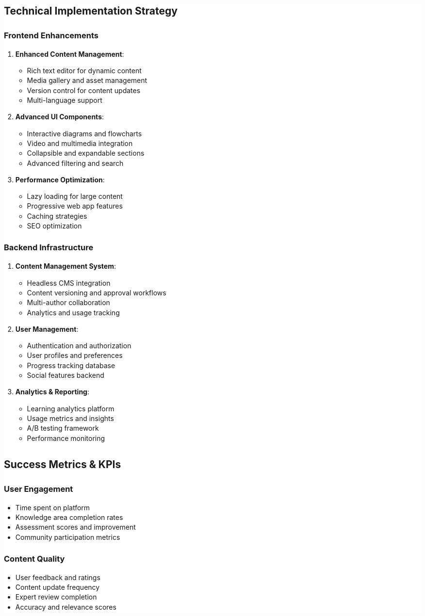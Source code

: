 ## Technical Implementation Strategy

### Frontend Enhancements
1. **Enhanced Content Management**:
   - Rich text editor for dynamic content
   - Media gallery and asset management
   - Version control for content updates
   - Multi-language support

2. **Advanced UI Components**:
   - Interactive diagrams and flowcharts
   - Video and multimedia integration
   - Collapsible and expandable sections
   - Advanced filtering and search

3. **Performance Optimization**:
   - Lazy loading for large content
   - Progressive web app features
   - Caching strategies
   - SEO optimization

### Backend Infrastructure
1. **Content Management System**:
   - Headless CMS integration
   - Content versioning and approval workflows
   - Multi-author collaboration
   - Analytics and usage tracking

2. **User Management**:
   - Authentication and authorization
   - User profiles and preferences
   - Progress tracking database
   - Social features backend

3. **Analytics & Reporting**:
   - Learning analytics platform
   - Usage metrics and insights
   - A/B testing framework
   - Performance monitoring

## Success Metrics & KPIs

### User Engagement
- Time spent on platform
- Knowledge area completion rates
- Assessment scores and improvement
- Community participation metrics

### Content Quality
- User feedback and ratings
- Content update frequency
- Expert review completion
- Accuracy and relevance scores
